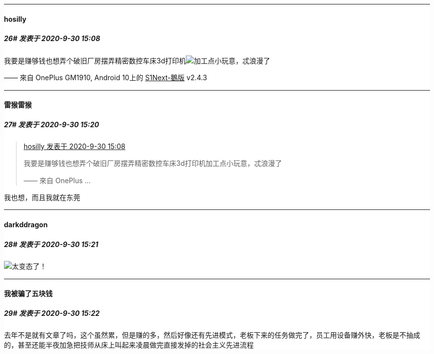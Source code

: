 -----

####  hosilly  
##### 26#       发表于 2020-9-30 15:08




我要是赚够钱也想弄个破旧厂房摆弄精密数控车床3d打印机<img src="https://static.saraba1st.com/image/smiley/face2017/077.png" referrerpolicy="no-referrer">加工点小玩意，忒浪漫了

—— 來自 OnePlus GM1910, Android 10上的 [S1Next-鵝版](https://github.com/ykrank/S1-Next/releases) v2.4.3







-----

####  雷猴雷猴  
##### 27#       发表于 2020-9-30 15:20



<blockquote><a href="httphttps://bbs.saraba1st.com/2b/forum.php?mod=redirect&amp;goto=findpost&amp;pid=48908807&amp;ptid=1962699" target="_blank">hosilly 发表于 2020-9-30 15:08</a>

我要是赚够钱也想弄个破旧厂房摆弄精密数控车床3d打印机加工点小玩意，忒浪漫了


—— 來自 OnePlus ...</blockquote>
我也想，而且我就在东莞







-----

####  darkddragon  
##### 28#       发表于 2020-9-30 15:21



<img src="https://static.saraba1st.com/image/smiley/face2017/066.png" referrerpolicy="no-referrer">太变态了！







-----

####  我被骗了五块钱  
##### 29#       发表于 2020-9-30 15:22




去年不是就有文章了吗，这个虽然累，但是赚的多，然后好像还有先进模式，老板下来的任务做完了，员工用设备赚外快，老板是不抽成的，甚至还能半夜加急把技师从床上叫起来凌晨做完直接发掉的社会主义先进流程


